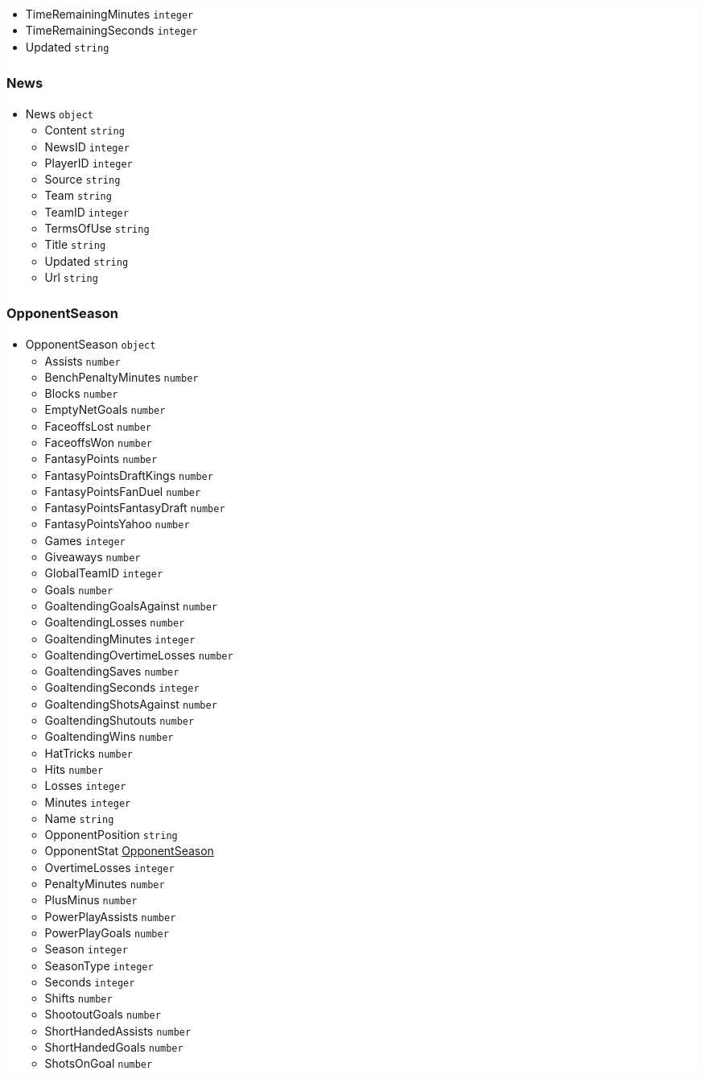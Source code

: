   * TimeRemainingMinutes `integer`
  * TimeRemainingSeconds `integer`
  * Updated `string`

### News
* News `object`
  * Content `string`
  * NewsID `integer`
  * PlayerID `integer`
  * Source `string`
  * Team `string`
  * TeamID `integer`
  * TermsOfUse `string`
  * Title `string`
  * Updated `string`
  * Url `string`

### OpponentSeason
* OpponentSeason `object`
  * Assists `number`
  * BenchPenaltyMinutes `number`
  * Blocks `number`
  * EmptyNetGoals `number`
  * FaceoffsLost `number`
  * FaceoffsWon `number`
  * FantasyPoints `number`
  * FantasyPointsDraftKings `number`
  * FantasyPointsFanDuel `number`
  * FantasyPointsFantasyDraft `number`
  * FantasyPointsYahoo `number`
  * Games `integer`
  * Giveaways `number`
  * GlobalTeamID `integer`
  * Goals `number`
  * GoaltendingGoalsAgainst `number`
  * GoaltendingLosses `number`
  * GoaltendingMinutes `integer`
  * GoaltendingOvertimeLosses `number`
  * GoaltendingSaves `number`
  * GoaltendingSeconds `integer`
  * GoaltendingShotsAgainst `number`
  * GoaltendingShutouts `number`
  * GoaltendingWins `number`
  * HatTricks `number`
  * Hits `number`
  * Losses `integer`
  * Minutes `integer`
  * Name `string`
  * OpponentPosition `string`
  * OpponentStat [OpponentSeason](#opponentseason)
  * OvertimeLosses `integer`
  * PenaltyMinutes `number`
  * PlusMinus `number`
  * PowerPlayAssists `number`
  * PowerPlayGoals `number`
  * Season `integer`
  * SeasonType `integer`
  * Seconds `integer`
  * Shifts `number`
  * ShootoutGoals `number`
  * ShortHandedAssists `number`
  * ShortHandedGoals `number`
  * ShotsOnGoal `number`